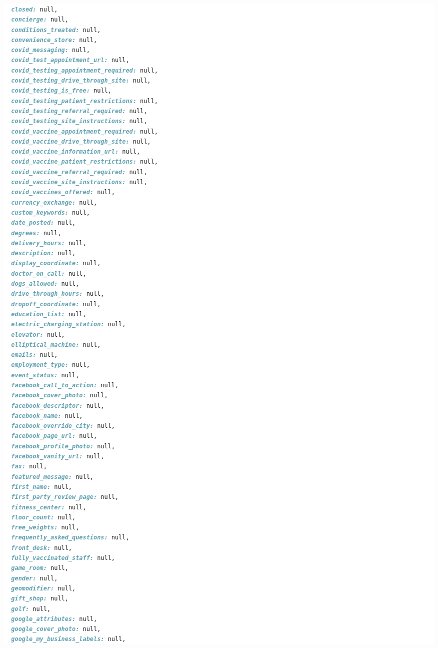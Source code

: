 ```ruby
  closed: null,
  concierge: null,
  conditions_treated: null,
  convenience_store: null,
  covid_messaging: null,
  covid_test_appointment_url: null,
  covid_testing_appointment_required: null,
  covid_testing_drive_through_site: null,
  covid_testing_is_free: null,
  covid_testing_patient_restrictions: null,
  covid_testing_referral_required: null,
  covid_testing_site_instructions: null,
  covid_vaccine_appointment_required: null,
  covid_vaccine_drive_through_site: null,
  covid_vaccine_information_url: null,
  covid_vaccine_patient_restrictions: null,
  covid_vaccine_referral_required: null,
  covid_vaccine_site_instructions: null,
  covid_vaccines_offered: null,
  currency_exchange: null,
  custom_keywords: null,
  date_posted: null,
  degrees: null,
  delivery_hours: null,
  description: null,
  display_coordinate: null,
  doctor_on_call: null,
  dogs_allowed: null,
  drive_through_hours: null,
  dropoff_coordinate: null,
  education_list: null,
  electric_charging_station: null,
  elevator: null,
  elliptical_machine: null,
  emails: null,
  employment_type: null,
  event_status: null,
  facebook_call_to_action: null,
  facebook_cover_photo: null,
  facebook_descriptor: null,
  facebook_name: null,
  facebook_override_city: null,
  facebook_page_url: null,
  facebook_profile_photo: null,
  facebook_vanity_url: null,
  fax: null,
  featured_message: null,
  first_name: null,
  first_party_review_page: null,
  fitness_center: null,
  floor_count: null,
  free_weights: null,
  frequently_asked_questions: null,
  front_desk: null,
  fully_vaccinated_staff: null,
  game_room: null,
  gender: null,
  geomodifier: null,
  gift_shop: null,
  golf: null,
  google_attributes: null,
  google_cover_photo: null,
  google_my_business_labels: null,
```